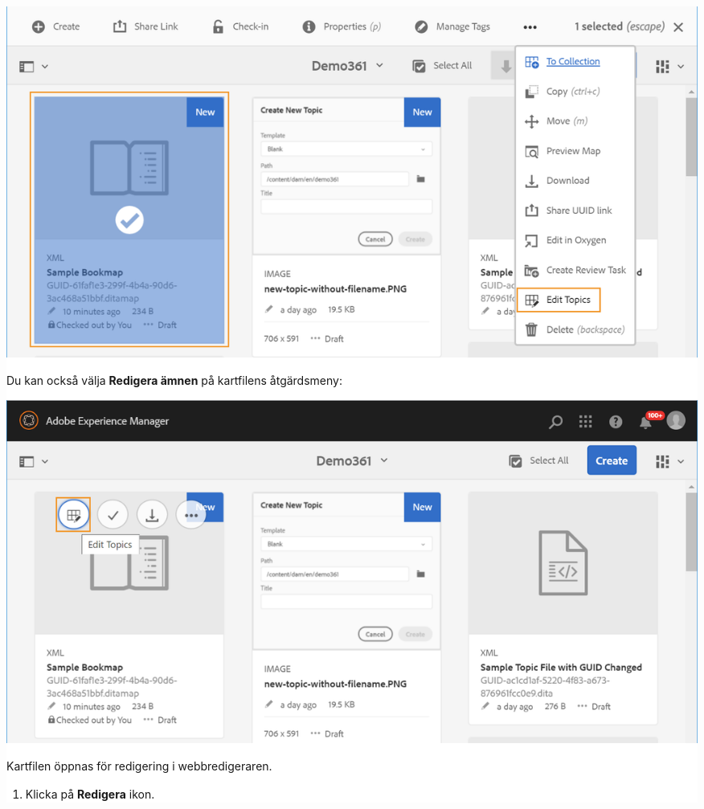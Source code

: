    ![](images/edit-map-main-menu.png)

   Du kan också välja **Redigera ämnen** på kartfilens åtgärdsmeny:

   ![](images/edit-map-action-menu.png)

   Kartfilen öppnas för redigering i webbredigeraren.

1. Klicka på **Redigera** ikon.
